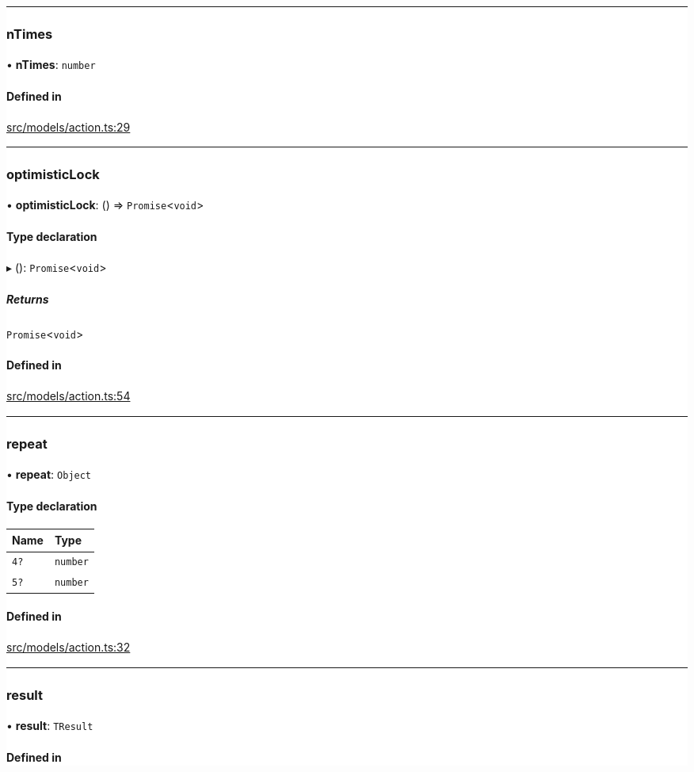 ___

### nTimes

• **nTimes**: `number`

#### Defined in

[src/models/action.ts:29](https://gitlab.com/webcapsule/actions/-/blob/5d56f22/src/core/actions/src/models/action.ts#L29)

___

### optimisticLock

• **optimisticLock**: () => `Promise`<`void`\>

#### Type declaration

▸ (): `Promise`<`void`\>

##### Returns

`Promise`<`void`\>

#### Defined in

[src/models/action.ts:54](https://gitlab.com/webcapsule/actions/-/blob/5d56f22/src/core/actions/src/models/action.ts#L54)

___

### repeat

• **repeat**: `Object`

#### Type declaration

| Name | Type |
| :------ | :------ |
| `4?` | `number` |
| `5?` | `number` |

#### Defined in

[src/models/action.ts:32](https://gitlab.com/webcapsule/actions/-/blob/5d56f22/src/core/actions/src/models/action.ts#L32)

___

### result

• **result**: `TResult`

#### Defined in
